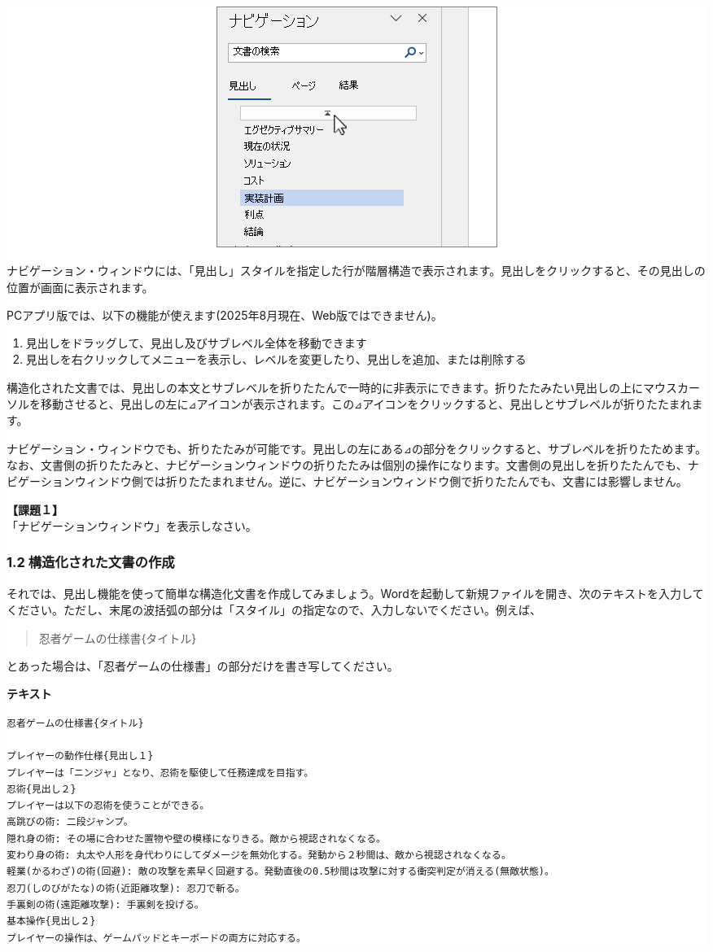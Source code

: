 <p align="center"><img alt="ナビゲーション・ウィンドウの見出し" src="images/word_navigation_window_heading.png" /></p>

ナビゲーション・ウィンドウには、「見出し」スタイルを指定した行が階層構造で表示されます。見出しをクリックすると、その見出しの位置が画面に表示されます。

PCアプリ版では、以下の機能が使えます(2025年8月現在、Web版ではできません)。

1. 見出しをドラッグして、見出し及びサブレベル全体を移動できます
2. 見出しを右クリックしてメニューを表示し、レベルを変更したり、見出しを追加、または削除する

構造化された文書では、見出しの本文とサブレベルを折りたたんで一時的に非表示にできます。折りたたみたい見出しの上にマウスカーソルを移動させると、見出しの左に`⊿`アイコンが表示されます。この`⊿`アイコンをクリックすると、見出しとサブレベルが折りたたまれます。

ナビゲーション・ウィンドウでも、折りたたみが可能です。見出しの左にある`⊿`の部分をクリックすると、サブレベルを折りたためます。なお、文書側の折りたたみと、ナビゲーションウィンドウの折りたたみは個別の操作になります。文書側の見出しを折りたたんでも、ナビゲーションウィンドウ側では折りたたまれません。逆に、ナビゲーションウィンドウ側で折りたたんでも、文書には影響しません。

<pre class="tnmai_assignment">
<strong>【課題１】</strong>
「ナビゲーションウィンドウ」を表示しなさい。
</pre>

### 1.2 構造化された文書の作成

それでは、見出し機能を使って簡単な構造化文書を作成してみましょう。Wordを起動して新規ファイルを開き、次のテキストを入力してください。ただし、末尾の波括弧の部分は「スタイル」の指定なので、入力しないでください。例えば、

>忍者ゲームの仕様書{タイトル}

とあった場合は、「忍者ゲームの仕様書」の部分だけを書き写してください。

**テキスト**

```txt
忍者ゲームの仕様書{タイトル}

プレイヤーの動作仕様{見出し１}
プレイヤーは「ニンジャ」となり、忍術を駆使して任務達成を目指す。
忍術{見出し２}
プレイヤーは以下の忍術を使うことができる。
高跳びの術: 二段ジャンプ。
隠れ身の術: その場に合わせた置物や壁の模様になりきる。敵から視認されなくなる。
変わり身の術: 丸太や人形を身代わりにしてダメージを無効化する。発動から２秒間は、敵から視認されなくなる。
軽業(かるわざ)の術(回避): 敵の攻撃を素早く回避する。発動直後の0.5秒間は攻撃に対する衝突判定が消える(無敵状態)。
忍刀(しのびがたな)の術(近距離攻撃): 忍刀で斬る。
手裏剣の術(遠距離攻撃): 手裏剣を投げる。
基本操作{見出し２}
プレイヤーの操作は、ゲームパッドとキーボードの両方に対応する。
```
